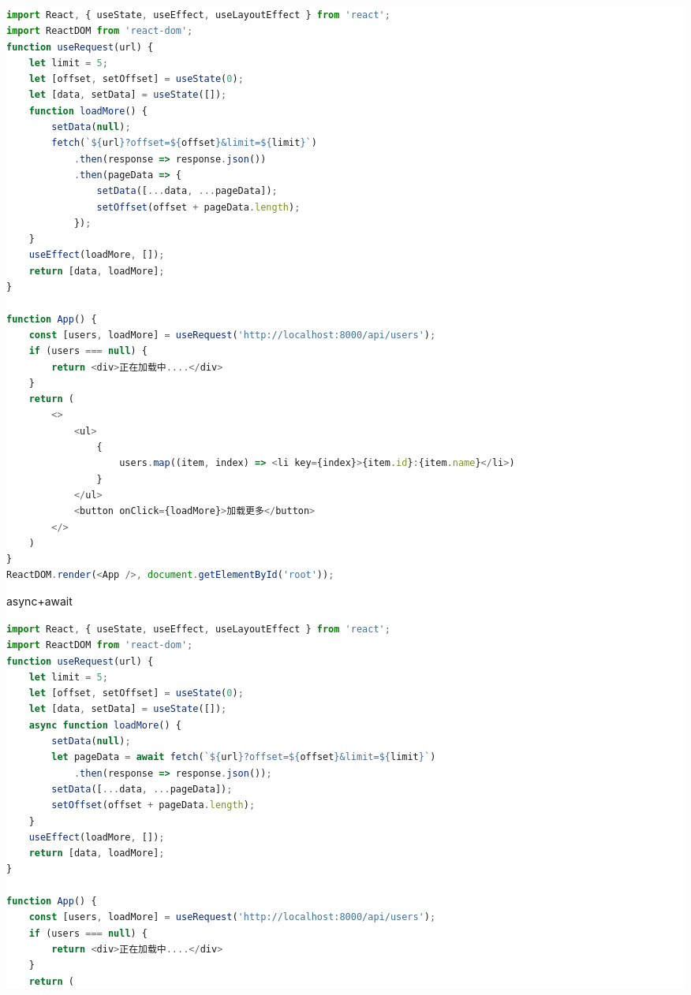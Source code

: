 ```javascript
import React, { useState, useEffect, useLayoutEffect } from 'react';
import ReactDOM from 'react-dom';
function useRequest(url) {
    let limit = 5;
    let [offset, setOffset] = useState(0);
    let [data, setData] = useState([]);
    function loadMore() {
        setData(null);
        fetch(`${url}?offset=${offset}&limit=${limit}`)
            .then(response => response.json())
            .then(pageData => {
                setData([...data, ...pageData]);
                setOffset(offset + pageData.length);
            });
    }
    useEffect(loadMore, []);
    return [data, loadMore];
}

function App() {
    const [users, loadMore] = useRequest('http://localhost:8000/api/users');
    if (users === null) {
        return <div>正在加载中....</div>
    }
    return (
        <>
            <ul>
                {
                    users.map((item, index) => <li key={index}>{item.id}:{item.name}</li>)
                }
            </ul>
            <button onClick={loadMore}>加载更多</button>
        </>
    )
}
ReactDOM.render(<App />, document.getElementById('root'));
```

async+await

```javascript
import React, { useState, useEffect, useLayoutEffect } from 'react';
import ReactDOM from 'react-dom';
function useRequest(url) {
    let limit = 5;
    let [offset, setOffset] = useState(0);
    let [data, setData] = useState([]);
    async function loadMore() {
        setData(null);
        let pageData = await fetch(`${url}?offset=${offset}&limit=${limit}`)
            .then(response => response.json());
        setData([...data, ...pageData]);
        setOffset(offset + pageData.length);
    }
    useEffect(loadMore, []);
    return [data, loadMore];
}

function App() {
    const [users, loadMore] = useRequest('http://localhost:8000/api/users');
    if (users === null) {
        return <div>正在加载中....</div>
    }
    return (
```